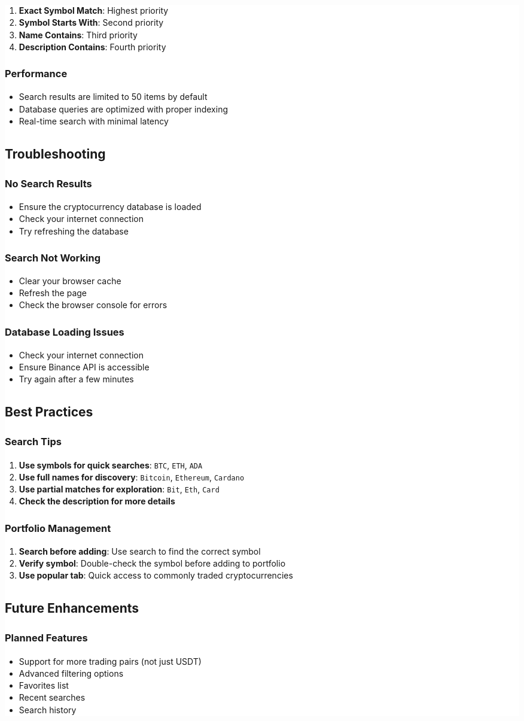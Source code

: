 1. **Exact Symbol Match**: Highest priority
2. **Symbol Starts With**: Second priority
3. **Name Contains**: Third priority
4. **Description Contains**: Fourth priority

### **Performance**

- Search results are limited to 50 items by default
- Database queries are optimized with proper indexing
- Real-time search with minimal latency

## Troubleshooting

### **No Search Results**

- Ensure the cryptocurrency database is loaded
- Check your internet connection
- Try refreshing the database

### **Search Not Working**

- Clear your browser cache
- Refresh the page
- Check the browser console for errors

### **Database Loading Issues**

- Check your internet connection
- Ensure Binance API is accessible
- Try again after a few minutes

## Best Practices

### **Search Tips**

1. **Use symbols for quick searches**: `BTC`, `ETH`, `ADA`
2. **Use full names for discovery**: `Bitcoin`, `Ethereum`, `Cardano`
3. **Use partial matches for exploration**: `Bit`, `Eth`, `Card`
4. **Check the description for more details**

### **Portfolio Management**

1. **Search before adding**: Use search to find the correct symbol
2. **Verify symbol**: Double-check the symbol before adding to portfolio
3. **Use popular tab**: Quick access to commonly traded cryptocurrencies

## Future Enhancements

### **Planned Features**

- Support for more trading pairs (not just USDT)
- Advanced filtering options
- Favorites list
- Recent searches
- Search history
